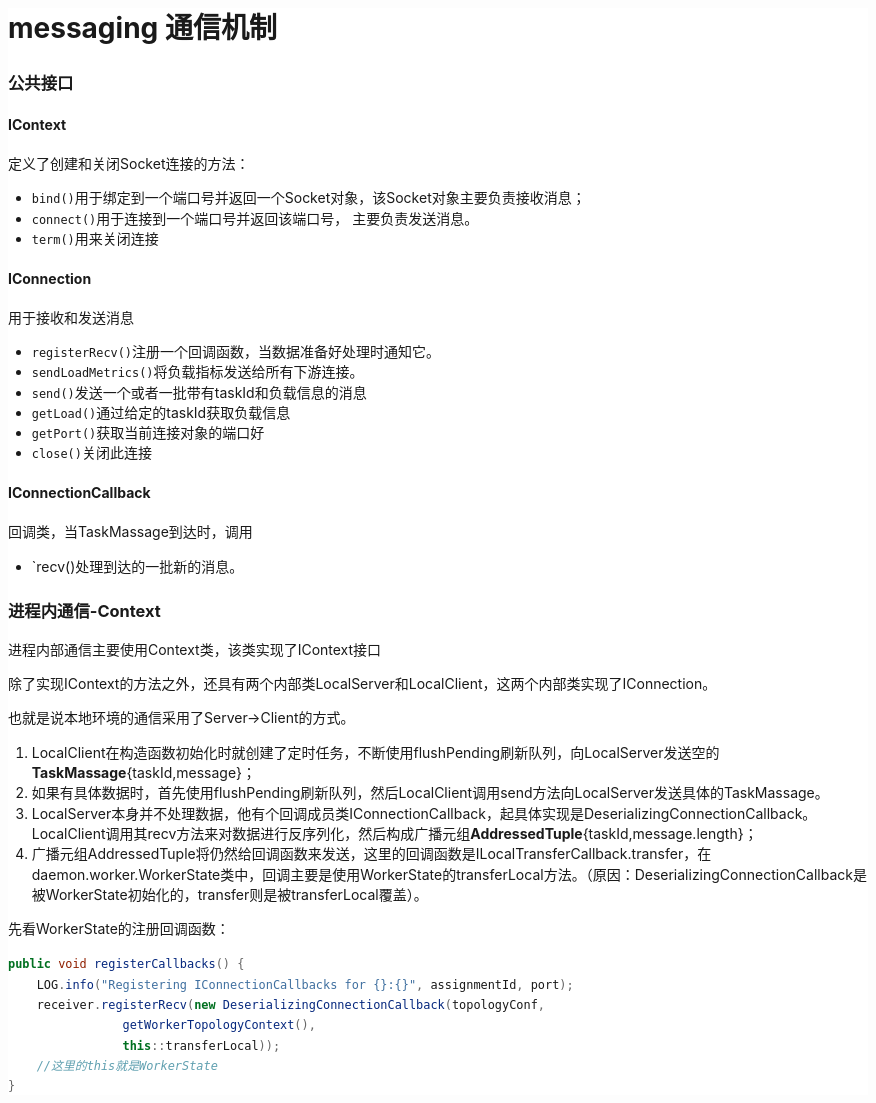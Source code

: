 # messaging 通信机制

### 公共接口

#### IContext

定义了创建和关闭Socket连接的方法：

- `bind()`用于绑定到一个端口号并返回一个Socket对象，该Socket对象主要负责接收消息；
- `connect()`用于连接到一个端口号并返回该端口号， 主要负责发送消息。
- `term()`用来关闭连接

#### IConnection

用于接收和发送消息

- `registerRecv()`注册一个回调函数，当数据准备好处理时通知它。
- `sendLoadMetrics()`将负载指标发送给所有下游连接。
- `send()`发送一个或者一批带有taskId和负载信息的消息
- `getLoad()`通过给定的taskId获取负载信息
- `getPort()`获取当前连接对象的端口好
- `close()`关闭此连接

#### IConnectionCallback

回调类，当TaskMassage到达时，调用

- `recv()处理到达的一批新的消息。

### 进程内通信-Context

进程内部通信主要使用Context类，该类实现了IContext接口

除了实现IContext的方法之外，还具有两个内部类LocalServer和LocalClient，这两个内部类实现了IConnection。

也就是说本地环境的通信采用了Server->Client的方式。

1. LocalClient在构造函数初始化时就创建了定时任务，不断使用flushPending刷新队列，向LocalServer发送空的**TaskMassage**{taskId,message}；
2. 如果有具体数据时，首先使用flushPending刷新队列，然后LocalClient调用send方法向LocalServer发送具体的TaskMassage。
3. LocalServer本身并不处理数据，他有个回调成员类IConnectionCallback，起具体实现是DeserializingConnectionCallback。LocalClient调用其recv方法来对数据进行反序列化，然后构成广播元组**AddressedTuple**{taskId,message.length}；
4. 广播元组AddressedTuple将仍然给回调函数来发送，这里的回调函数是ILocalTransferCallback.transfer，在daemon.worker.WorkerState类中，回调主要是使用WorkerState的transferLocal方法。（原因：DeserializingConnectionCallback是被WorkerState初始化的，transfer则是被transferLocal覆盖）。

先看WorkerState的注册回调函数：

```java
public void registerCallbacks() {
    LOG.info("Registering IConnectionCallbacks for {}:{}", assignmentId, port);
    receiver.registerRecv(new DeserializingConnectionCallback(topologyConf,
                getWorkerTopologyContext(),
                this::transferLocal));
    //这里的this就是WorkerState
}
```
